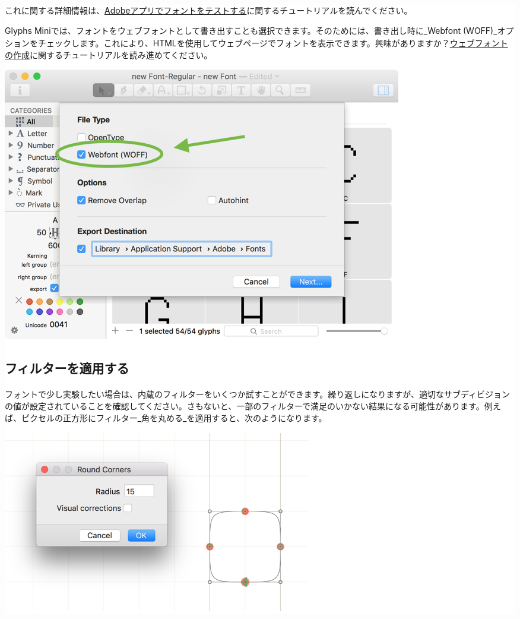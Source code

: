 これに関する詳細情報は、[Adobeアプリでフォントをテストする](testing-your-fonts-in-adobe-apps.md)に関するチュートリアルを読んでください。

Glyphs Miniでは、フォントをウェブフォントとして書き出すことも選択できます。そのためには、書き出し時に_Webfont (WOFF)_オプションをチェックします。これにより、HTMLを使用してウェブページでフォントを表示できます。興味がありますか？[ウェブフォントの作成](creating-a-webfont-in-glyphs-mini.md)に関するチュートリアルを読み進めてください。

![](images/pixel14.png)

## フィルターを適用する

フォントで少し実験したい場合は、内蔵のフィルターをいくつか試すことができます。繰り返しになりますが、適切なサブディビジョンの値が設定されていることを確認してください。さもないと、一部のフィルターで満足のいかない結果になる可能性があります。例えば、ピクセルの正方形にフィルター_角を丸める_を適用すると、次のようになります。

![](images/pixel12.png)
